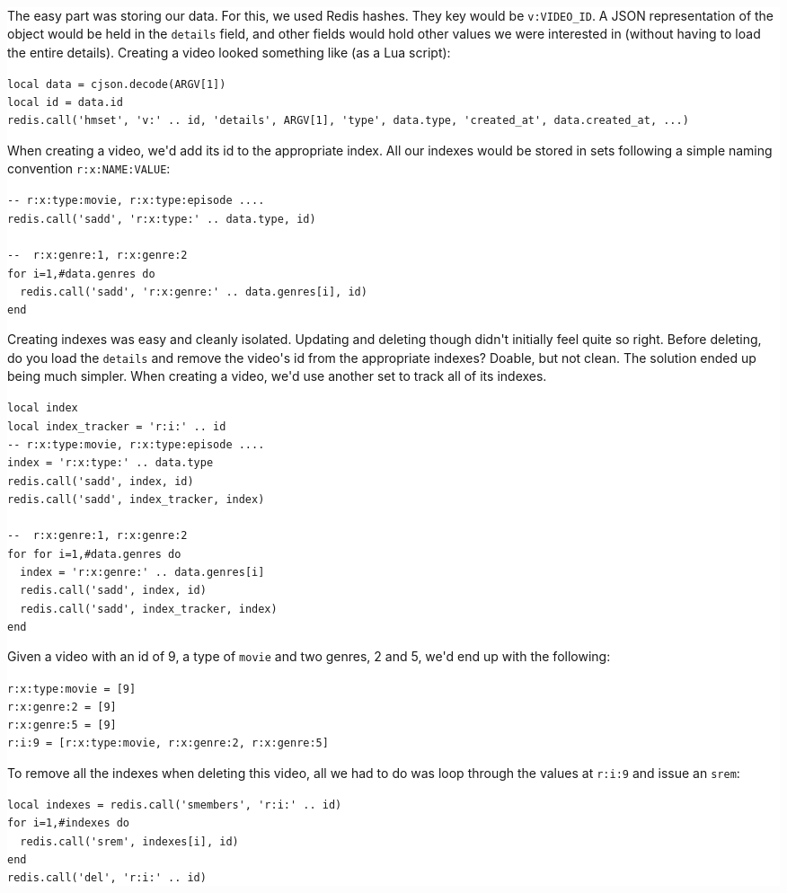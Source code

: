 The easy part was storing our data. For this, we used Redis hashes. They key would be `v:VIDEO_ID`. A JSON representation of the object would be held in the `details` field, and other fields would hold other values we were interested in (without having to load the entire details). Creating a video looked something like (as a Lua script):

    local data = cjson.decode(ARGV[1])
    local id = data.id
    redis.call('hmset', 'v:' .. id, 'details', ARGV[1], 'type', data.type, 'created_at', data.created_at, ...)

When creating a video, we'd add its id to the appropriate index. All our indexes would be stored in sets following a simple naming convention `r:x:NAME:VALUE`:

    -- r:x:type:movie, r:x:type:episode ....
    redis.call('sadd', 'r:x:type:' .. data.type, id)
    
    --  r:x:genre:1, r:x:genre:2
    for i=1,#data.genres do
      redis.call('sadd', 'r:x:genre:' .. data.genres[i], id)
    end

Creating indexes was easy and cleanly isolated. Updating and deleting though didn't initially feel quite so right. Before deleting, do you load the `details` and remove the video's id from the appropriate indexes? Doable, but not clean. The solution ended up being much simpler. When creating a video, we'd use another set to track all of its indexes.

    local index
    local index_tracker = 'r:i:' .. id
    -- r:x:type:movie, r:x:type:episode ....
    index = 'r:x:type:' .. data.type
    redis.call('sadd', index, id)
    redis.call('sadd', index_tracker, index)
    
    --  r:x:genre:1, r:x:genre:2
    for for i=1,#data.genres do
      index = 'r:x:genre:' .. data.genres[i]
      redis.call('sadd', index, id)
      redis.call('sadd', index_tracker, index)
    end

Given a video with an id of 9, a type of `movie` and two genres, 2 and 5, we'd end up with the following:

    r:x:type:movie = [9]
    r:x:genre:2 = [9]
    r:x:genre:5 = [9]
    r:i:9 = [r:x:type:movie, r:x:genre:2, r:x:genre:5]

To remove all the indexes when deleting this video, all we had to do was loop through the values at `r:i:9` and issue an `srem`:

    local indexes = redis.call('smembers', 'r:i:' .. id)
    for i=1,#indexes do
      redis.call('srem', indexes[i], id)
    end
    redis.call('del', 'r:i:' .. id)
